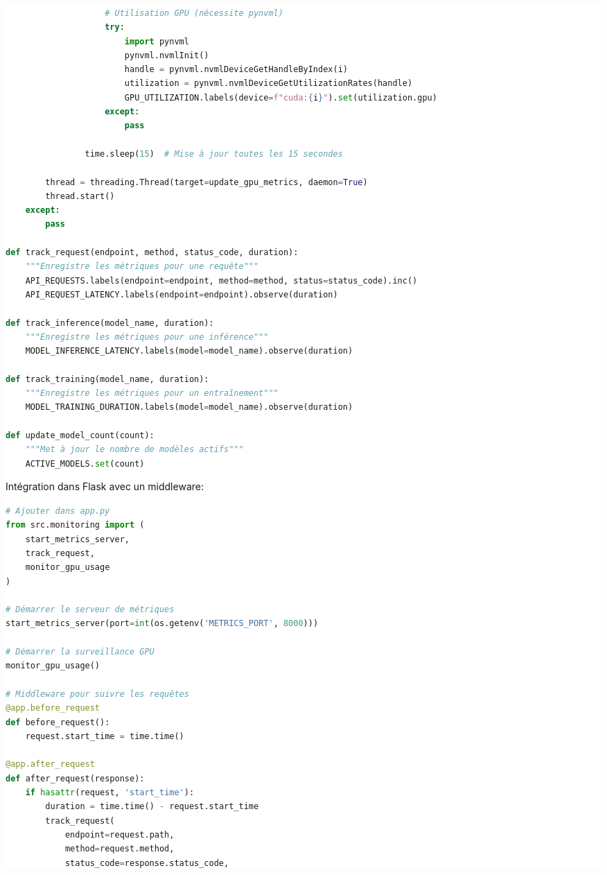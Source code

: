 ```python
                    # Utilisation GPU (nécessite pynvml)
                    try:
                        import pynvml
                        pynvml.nvmlInit()
                        handle = pynvml.nvmlDeviceGetHandleByIndex(i)
                        utilization = pynvml.nvmlDeviceGetUtilizationRates(handle)
                        GPU_UTILIZATION.labels(device=f"cuda:{i}").set(utilization.gpu)
                    except:
                        pass
                        
                time.sleep(15)  # Mise à jour toutes les 15 secondes
                
        thread = threading.Thread(target=update_gpu_metrics, daemon=True)
        thread.start()
    except:
        pass
        
def track_request(endpoint, method, status_code, duration):
    """Enregistre les métriques pour une requête"""
    API_REQUESTS.labels(endpoint=endpoint, method=method, status=status_code).inc()
    API_REQUEST_LATENCY.labels(endpoint=endpoint).observe(duration)
    
def track_inference(model_name, duration):
    """Enregistre les métriques pour une inférence"""
    MODEL_INFERENCE_LATENCY.labels(model=model_name).observe(duration)
    
def track_training(model_name, duration):
    """Enregistre les métriques pour un entraînement"""
    MODEL_TRAINING_DURATION.labels(model=model_name).observe(duration)
    
def update_model_count(count):
    """Met à jour le nombre de modèles actifs"""
    ACTIVE_MODELS.set(count)
```

Intégration dans Flask avec un middleware:

```python
# Ajouter dans app.py
from src.monitoring import (
    start_metrics_server, 
    track_request, 
    monitor_gpu_usage
)

# Démarrer le serveur de métriques
start_metrics_server(port=int(os.getenv('METRICS_PORT', 8000)))

# Démarrer la surveillance GPU
monitor_gpu_usage()

# Middleware pour suivre les requêtes
@app.before_request
def before_request():
    request.start_time = time.time()

@app.after_request
def after_request(response):
    if hasattr(request, 'start_time'):
        duration = time.time() - request.start_time
        track_request(
            endpoint=request.path,
            method=request.method,
            status_code=response.status_code,
```